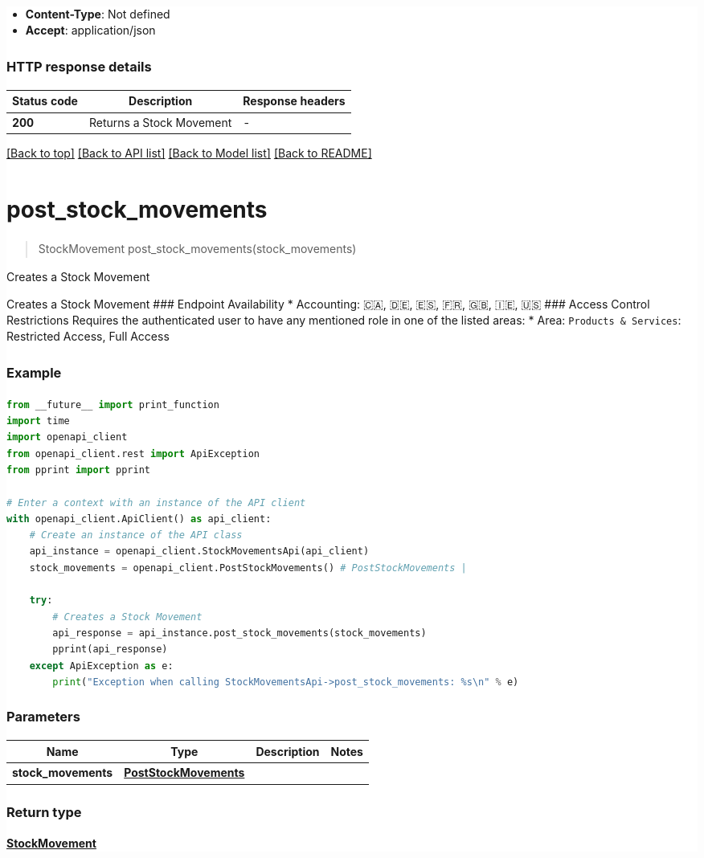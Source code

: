  - **Content-Type**: Not defined
 - **Accept**: application/json

### HTTP response details
| Status code | Description | Response headers |
|-------------|-------------|------------------|
**200** | Returns a Stock Movement |  -  |

[[Back to top]](#) [[Back to API list]](../README.md#documentation-for-api-endpoints) [[Back to Model list]](../README.md#documentation-for-models) [[Back to README]](../README.md)

# **post_stock_movements**
> StockMovement post_stock_movements(stock_movements)

Creates a Stock Movement

Creates a Stock Movement  ### Endpoint Availability  * Accounting: 🇨🇦, 🇩🇪, 🇪🇸, 🇫🇷, 🇬🇧, 🇮🇪, 🇺🇸  ### Access Control Restrictions  Requires the authenticated user to have any mentioned role in one of the listed areas: * Area: `Products & Services`: Restricted Access, Full Access

### Example

```python
from __future__ import print_function
import time
import openapi_client
from openapi_client.rest import ApiException
from pprint import pprint

# Enter a context with an instance of the API client
with openapi_client.ApiClient() as api_client:
    # Create an instance of the API class
    api_instance = openapi_client.StockMovementsApi(api_client)
    stock_movements = openapi_client.PostStockMovements() # PostStockMovements | 

    try:
        # Creates a Stock Movement
        api_response = api_instance.post_stock_movements(stock_movements)
        pprint(api_response)
    except ApiException as e:
        print("Exception when calling StockMovementsApi->post_stock_movements: %s\n" % e)
```

### Parameters

Name | Type | Description  | Notes
------------- | ------------- | ------------- | -------------
 **stock_movements** | [**PostStockMovements**](PostStockMovements.md)|  | 

### Return type

[**StockMovement**](StockMovement.md)
